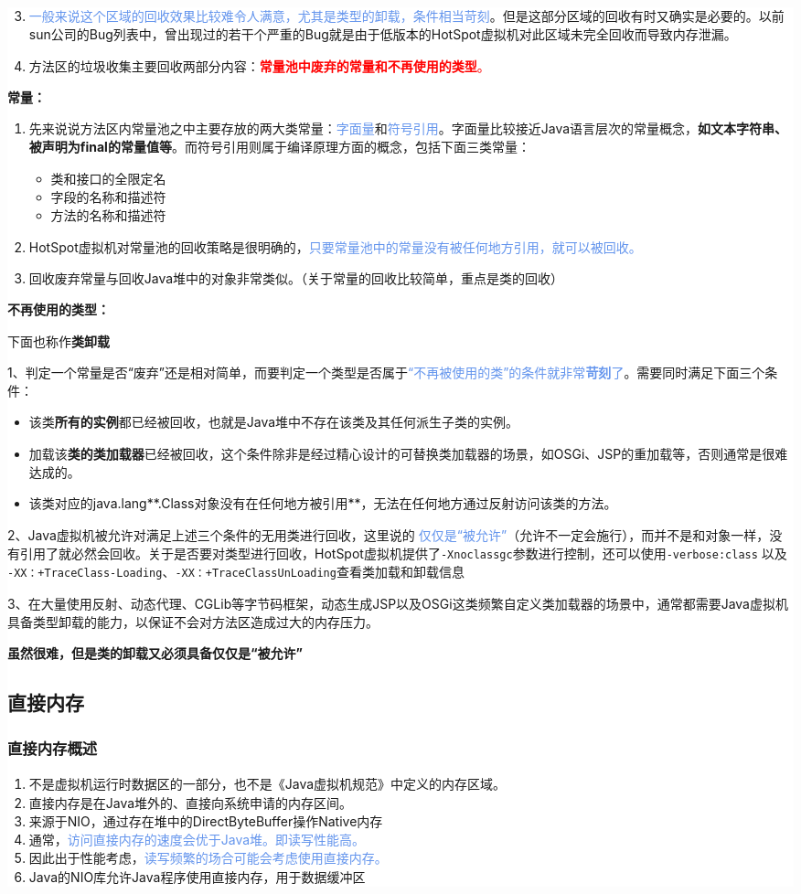 3.  <font color='cornflowerblue'>一般来说这个区域的回收效果比较难令人满意，尤其是类型的卸载，条件相当苛刻</font>。但是这部分区域的回收有时又确实是必要的。以前sun公司的Bug列表中，曾出现过的若干个严重的Bug就是由于低版本的HotSpot虚拟机对此区域未完全回收而导致内存泄漏。
  
4.  方法区的垃圾收集主要回收两部分内容：<font color='red'>**常量池中废弃的常量和不再使用的类型**。</font>



**常量：**


1.  先来说说方法区内常量池之中主要存放的两大类常量：<font color='cornflowerblue'>字面量</font>和<font color='cornflowerblue'>符号引用</font>。字面量比较接近Java语言层次的常量概念，**如文本字符串、被声明为final的常量值等**。而符号引用则属于编译原理方面的概念，包括下面三类常量：

    *   类和接口的全限定名
    *   字段的名称和描述符
    *   方法的名称和描述符
2.  HotSpot虚拟机对常量池的回收策略是很明确的，<font color='cornflowerblue'>只要常量池中的常量没有被任何地方引用，就可以被回收。</font>
  
3.  回收废弃常量与回收Java堆中的对象非常类似。（关于常量的回收比较简单，重点是类的回收）



**不再使用的类型：**


下面也称作**类卸载**

1、判定一个常量是否“废弃”还是相对简单，而要判定一个类型是否属于<font color='cornflowerblue'>“不再被使用的类”的条件就非常**苛刻**了</font>。需要同时满足下面三个条件：

- 该类**所有的实例**都已经被回收，也就是Java堆中不存在该类及其任何派生子类的实例。

- 加载该**类的类加载器**已经被回收，这个条件除非是经过精心设计的可替换类加载器的场景，如OSGi、JSP的重加载等，否则通常是很难达成的。

- 该类对应的java.lang**.Class对象没有在任何地方被引用**，无法在任何地方通过反射访问该类的方法。

2、Java虚拟机被允许对满足上述三个条件的无用类进行回收，这里说的 <font color='cornflowerblue'>仅仅是“被允许”</font>（允许不一定会施行），而并不是和对象一样，没有引用了就必然会回收。关于是否要对类型进行回收，HotSpot虚拟机提供了`-Xnoclassgc`参数进行控制，还可以使用`-verbose:class` 以及 `-XX：+TraceClass-Loading`、`-XX：+TraceClassUnLoading`查看类加载和卸载信息

3、在大量使用反射、动态代理、CGLib等字节码框架，动态生成JSP以及OSGi这类频繁自定义类加载器的场景中，通常都需要Java虚拟机具备类型卸载的能力，以保证不会对方法区造成过大的内存压力。

**虽然很难，但是类的卸载又必须具备仅仅是“被允许”**







## 直接内存

### 直接内存概述



1.  不是虚拟机运行时数据区的一部分，也不是《Java虚拟机规范》中定义的内存区域。
2.  直接内存是在Java堆外的、直接向系统申请的内存区间。
3.  来源于NIO，通过存在堆中的DirectByteBuffer操作Native内存
4.  通常，<font color='cornflowerblue'>访问直接内存的速度会优于Java堆。即读写性能高。</font>
  1.  因此出于性能考虑，<font color='cornflowerblue'>读写频繁的场合可能会考虑使用直接内存。</font>
  6.  Java的NIO库允许Java程序使用直接内存，用于数据缓冲区

